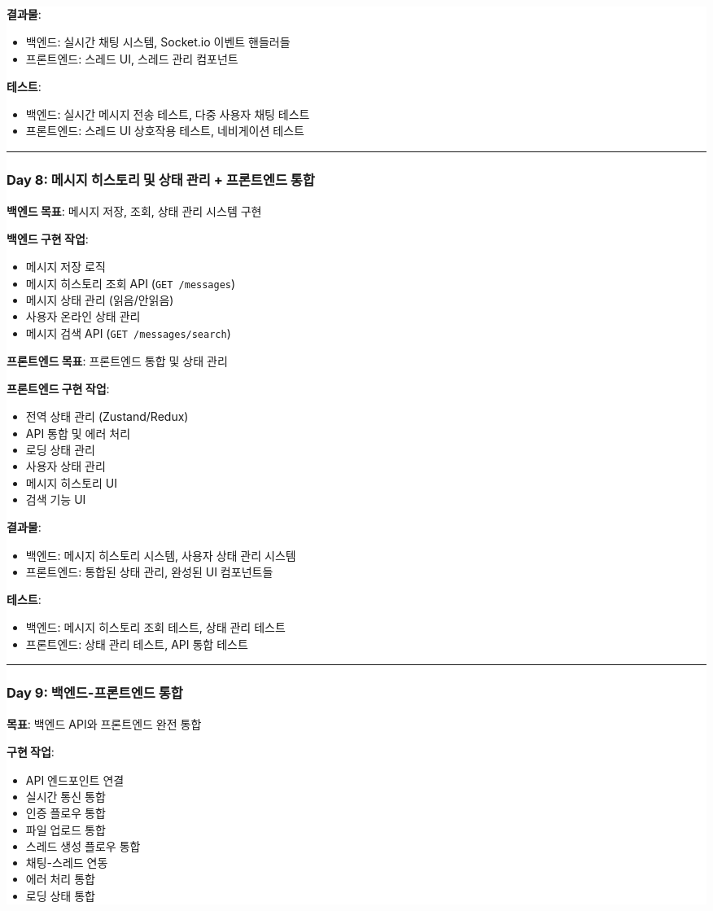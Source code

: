 **결과물**:

- 백엔드: 실시간 채팅 시스템, Socket.io 이벤트 핸들러들
- 프론트엔드: 스레드 UI, 스레드 관리 컴포넌트

**테스트**:

- 백엔드: 실시간 메시지 전송 테스트, 다중 사용자 채팅 테스트
- 프론트엔드: 스레드 UI 상호작용 테스트, 네비게이션 테스트

---

### Day 8: 메시지 히스토리 및 상태 관리 + 프론트엔드 통합

**백엔드 목표**: 메시지 저장, 조회, 상태 관리 시스템 구현

**백엔드 구현 작업**:

- 메시지 저장 로직
- 메시지 히스토리 조회 API (`GET /messages`)
- 메시지 상태 관리 (읽음/안읽음)
- 사용자 온라인 상태 관리
- 메시지 검색 API (`GET /messages/search`)

**프론트엔드 목표**: 프론트엔드 통합 및 상태 관리

**프론트엔드 구현 작업**:

- 전역 상태 관리 (Zustand/Redux)
- API 통합 및 에러 처리
- 로딩 상태 관리
- 사용자 상태 관리
- 메시지 히스토리 UI
- 검색 기능 UI

**결과물**:

- 백엔드: 메시지 히스토리 시스템, 사용자 상태 관리 시스템
- 프론트엔드: 통합된 상태 관리, 완성된 UI 컴포넌트들

**테스트**:

- 백엔드: 메시지 히스토리 조회 테스트, 상태 관리 테스트
- 프론트엔드: 상태 관리 테스트, API 통합 테스트

---

### Day 9: 백엔드-프론트엔드 통합

**목표**: 백엔드 API와 프론트엔드 완전 통합

**구현 작업**:

- API 엔드포인트 연결
- 실시간 통신 통합
- 인증 플로우 통합
- 파일 업로드 통합
- 스레드 생성 플로우 통합
- 채팅-스레드 연동
- 에러 처리 통합
- 로딩 상태 통합
